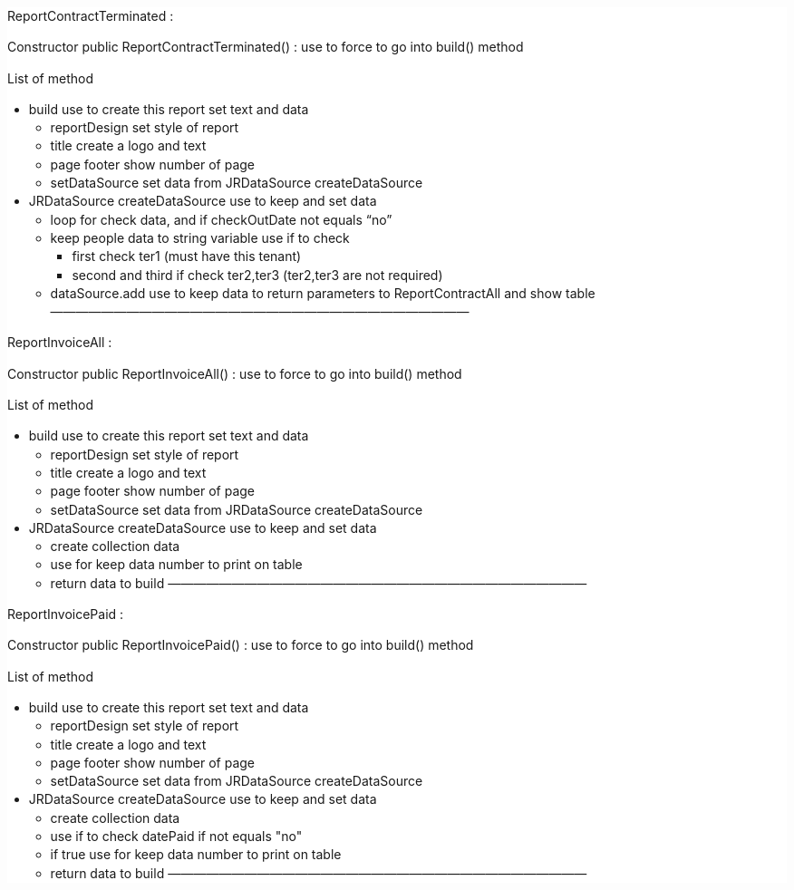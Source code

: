 ReportContractTerminated :

Constructor
public ReportContractTerminated()
: use to force to go into build() method

List of method
- build
	use to create this report set text and data
	- reportDesign set style of report
	- title create a logo and text
	- page footer show number of page
	- setDataSource set data from JRDataSource createDataSource
- JRDataSource createDataSource
        use to keep and set data
	- loop for check data, and if checkOutDate not equals “no”
	- keep people data to string variable use if to check
		- first check ter1 (must have this tenant)
		- second and third if check ter2,ter3 (ter2,ter3 are not required)
	- dataSource.add use to keep data to return parameters 
	  to ReportContractAll and show table
—————————————————————————————————

ReportInvoiceAll :

Constructor
public ReportInvoiceAll()
: use to force to go into build() method

List of method
- build
	use to create this report set text and data
	- reportDesign set style of report
	- title create a logo and text
	- page footer show number of page
	- setDataSource set data from JRDataSource createDataSource
- JRDataSource createDataSource
        use to keep and set data
	- create collection data
	- use for keep data number to print on table
	- return data to build
—————————————————————————————————

ReportInvoicePaid :

Constructor
public ReportInvoicePaid()
: use to force to go into build() method

List of method
- build
	use to create this report set text and data
	- reportDesign set style of report
	- title create a logo and text
	- page footer show number of page
	- setDataSource set data from JRDataSource createDataSource
- JRDataSource createDataSource
        use to keep and set data
	- create collection data
	- use if to check datePaid if not equals "no" 
	- if true use for keep data number to print on table
	- return data to build
—————————————————————————————————

